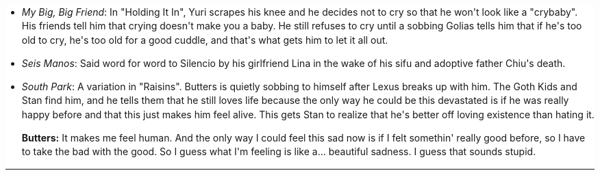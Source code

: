 -   _My Big, Big Friend_: In "Holding It In", Yuri scrapes his knee and he decides not to cry so that he won't look like a "crybaby". His friends tell him that crying doesn't make you a baby. He still refuses to cry until a sobbing Golias tells him that if he's too old to cry, he's too old for a good cuddle, and that's what gets him to let it all out.
-   _Seis Manos_: Said word for word to Silencio by his girlfriend Lina in the wake of his sifu and adoptive father Chiu's death.
-   _South Park_: A variation in "Raisins". Butters is quietly sobbing to himself after Lexus breaks up with him. The Goth Kids and Stan find him, and he tells them that he still loves life because the only way he could be this devastated is if he was really happy before and that this just makes him feel alive. This gets Stan to realize that he's better off loving existence than hating it.
    
    **Butters:** It makes me feel human. And the only way I could feel this sad now is if I felt somethin' really good before, so I have to take the bad with the good. So I guess what I'm feeling is like a... beautiful sadness. I guess that sounds stupid.
    

___